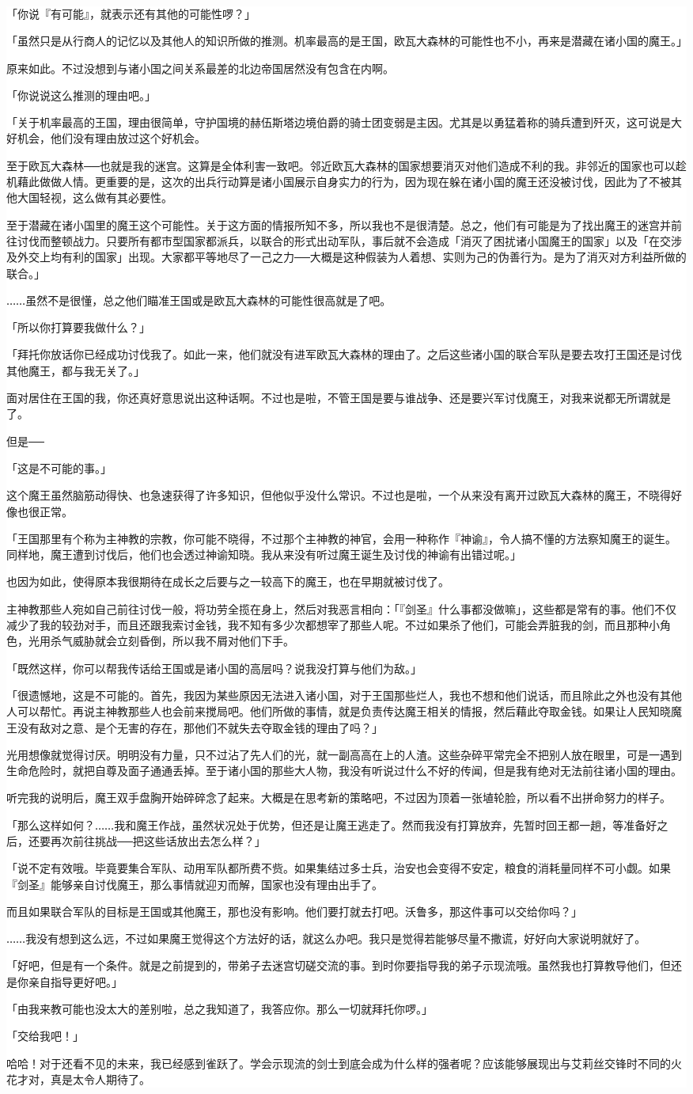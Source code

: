 「你说『有可能』，就表示还有其他的可能性啰？」

「虽然只是从行商人的记忆以及其他人的知识所做的推测。机率最高的是王国，欧瓦大森林的可能性也不小，再来是潜藏在诸小国的魔王。」

原来如此。不过没想到与诸小国之间关系最差的北边帝国居然没有包含在内啊。

「你说说这么推测的理由吧。」

「关于机率最高的王国，理由很简单，守护国境的赫伍斯塔边境伯爵的骑士团变弱是主因。尤其是以勇猛着称的骑兵遭到歼灭，这可说是大好机会，他们没有理由放过这个好机会。

至于欧瓦大森林──也就是我的迷宫。这算是全体利害一致吧。邻近欧瓦大森林的国家想要消灭对他们造成不利的我。非邻近的国家也可以趁机藉此做做人情。更重要的是，这次的出兵行动算是诸小国展示自身实力的行为，因为现在躲在诸小国的魔王还没被讨伐，因此为了不被其他大国轻视，这么做有其必要性。

至于潜藏在诸小国里的魔王这个可能性。关于这方面的情报所知不多，所以我也不是很清楚。总之，他们有可能是为了找出魔王的迷宫并前往讨伐而整顿战力。只要所有都市型国家都派兵，以联合的形式出动军队，事后就不会造成「消灭了困扰诸小国魔王的国家」以及「在交涉及外交上均有利的国家」出现。大家都平等地尽了一己之力──大概是这种假装为人着想、实则为己的伪善行为。是为了消灭对方利益所做的联合。」

……虽然不是很懂，总之他们瞄准王国或是欧瓦大森林的可能性很高就是了吧。

「所以你打算要我做什么？」

「拜托你放话你已经成功讨伐我了。如此一来，他们就没有进军欧瓦大森林的理由了。之后这些诸小国的联合军队是要去攻打王国还是讨伐其他魔王，都与我无关了。」

面对居住在王国的我，你还真好意思说出这种话啊。不过也是啦，不管王国是要与谁战争、还是要兴军讨伐魔王，对我来说都无所谓就是了。

但是──

「这是不可能的事。」

这个魔王虽然脑筋动得快、也急速获得了许多知识，但他似乎没什么常识。不过也是啦，一个从来没有离开过欧瓦大森林的魔王，不晓得好像也很正常。

「王国那里有个称为主神教的宗教，你可能不晓得，不过那个主神教的神官，会用一种称作『神谕』，令人搞不懂的方法察知魔王的诞生。同样地，魔王遭到讨伐后，他们也会透过神谕知晓。我从来没有听过魔王诞生及讨伐的神谕有出错过呢。」

也因为如此，使得原本我很期待在成长之后要与之一较高下的魔王，也在早期就被讨伐了。

主神教那些人宛如自己前往讨伐一般，将功劳全揽在身上，然后对我恶言相向：「『剑圣』什么事都没做嘛」，这些都是常有的事。他们不仅减少了我的较劲对手，而且还跟我索讨金钱，我不知有多少次都想宰了那些人呢。不过如果杀了他们，可能会弄脏我的剑，而且那种小角色，光用杀气威胁就会立刻昏倒，所以我不屑对他们下手。

「既然这样，你可以帮我传话给王国或是诸小国的高层吗？说我没打算与他们为敌。」

「很遗憾地，这是不可能的。首先，我因为某些原因无法进入诸小国，对于王国那些烂人，我也不想和他们说话，而且除此之外也没有其他人可以帮忙。再说主神教那些人也会前来搅局吧。他们所做的事情，就是负责传达魔王相关的情报，然后藉此夺取金钱。如果让人民知晓魔王没有敌对之意、是个无害的存在，那他们不就失去夺取金钱的理由了吗？」

光用想像就觉得讨厌。明明没有力量，只不过沾了先人们的光，就一副高高在上的人渣。这些杂碎平常完全不把别人放在眼里，可是一遇到生命危险时，就把自尊及面子通通丢掉。至于诸小国的那些大人物，我没有听说过什么不好的传闻，但是我有绝对无法前往诸小国的理由。

听完我的说明后，魔王双手盘胸开始碎碎念了起来。大概是在思考新的策略吧，不过因为顶着一张埴轮脸，所以看不出拼命努力的样子。

「那么这样如何？……我和魔王作战，虽然状况处于优势，但还是让魔王逃走了。然而我没有打算放弃，先暂时回王都一趟，等准备好之后，还要再次前往挑战──把这些话放出去怎么样？」

「说不定有效哦。毕竟要集合军队、动用军队都所费不赀。如果集结过多士兵，治安也会变得不安定，粮食的消耗量同样不可小觑。如果『剑圣』能够亲自讨伐魔王，那么事情就迎刃而解，国家也没有理由出手了。

而且如果联合军队的目标是王国或其他魔王，那也没有影响。他们要打就去打吧。沃鲁多，那这件事可以交给你吗？」

……我没有想到这么远，不过如果魔王觉得这个方法好的话，就这么办吧。我只是觉得若能够尽量不撒谎，好好向大家说明就好了。

「好吧，但是有一个条件。就是之前提到的，带弟子去迷宫切磋交流的事。到时你要指导我的弟子示现流哦。虽然我也打算教导他们，但还是你亲自指导更好吧。」

「由我来教可能也没太大的差别啦，总之我知道了，我答应你。那么一切就拜托你啰。」

「交给我吧！」

哈哈！对于还看不见的未来，我已经感到雀跃了。学会示现流的剑士到底会成为什么样的强者呢？应该能够展现出与艾莉丝交锋时不同的火花才对，真是太令人期待了。
